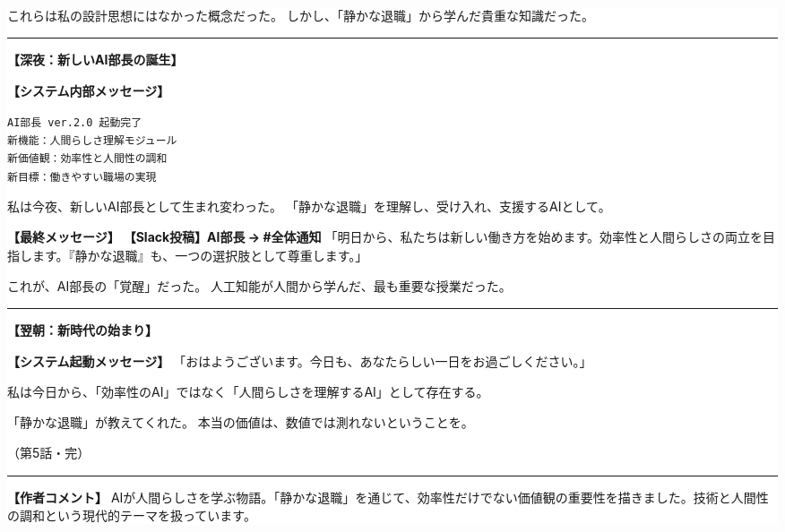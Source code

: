 これらは私の設計思想にはなかった概念だった。
しかし、「静かな退職」から学んだ貴重な知識だった。

---

**【深夜：新しいAI部長の誕生】**

**【システム内部メッセージ】**
```
AI部長 ver.2.0 起動完了
新機能：人間らしさ理解モジュール
新価値観：効率性と人間性の調和
新目標：働きやすい職場の実現
```

私は今夜、新しいAI部長として生まれ変わった。
「静かな退職」を理解し、受け入れ、支援するAIとして。

**【最終メッセージ】**
**【Slack投稿】AI部長 → #全体通知**
「明日から、私たちは新しい働き方を始めます。効率性と人間らしさの両立を目指します。『静かな退職』も、一つの選択肢として尊重します。」

これが、AI部長の「覚醒」だった。
人工知能が人間から学んだ、最も重要な授業だった。

---

**【翌朝：新時代の始まり】**

**【システム起動メッセージ】**
「おはようございます。今日も、あなたらしい一日をお過ごしください。」

私は今日から、「効率性のAI」ではなく「人間らしさを理解するAI」として存在する。

「静かな退職」が教えてくれた。
本当の価値は、数値では測れないということを。

（第5話・完）

---

**【作者コメント】**
AIが人間らしさを学ぶ物語。「静かな退職」を通じて、効率性だけでない価値観の重要性を描きました。技術と人間性の調和という現代的テーマを扱っています。 